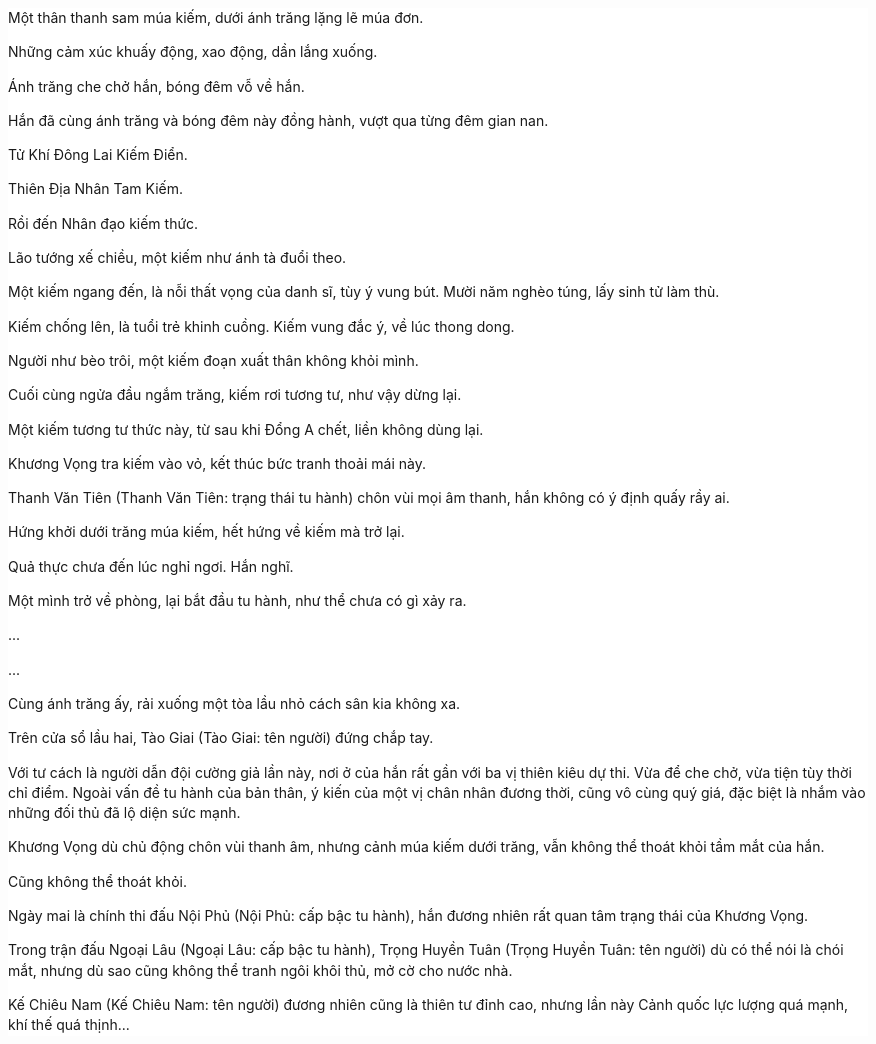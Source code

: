 Một thân thanh sam múa kiếm, dưới ánh trăng lặng lẽ múa đơn.

Những cảm xúc khuấy động, xao động, dần lắng xuống.

Ánh trăng che chở hắn, bóng đêm vỗ về hắn.

Hắn đã cùng ánh trăng và bóng đêm này đồng hành, vượt qua từng đêm gian nan.

Tử Khí Đông Lai Kiếm Điển.

Thiên Địa Nhân Tam Kiếm.

Rồi đến Nhân đạo kiếm thức.

Lão tướng xế chiều, một kiếm như ánh tà đuổi theo.

Một kiếm ngang đến, là nỗi thất vọng của danh sĩ, tùy ý vung bút. Mười năm nghèo túng, lấy sinh tử làm thù.

Kiếm chống lên, là tuổi trẻ khinh cuồng. Kiếm vung đắc ý, về lúc thong dong.

Người như bèo trôi, một kiếm đoạn xuất thân không khỏi mình.

Cuối cùng ngửa đầu ngắm trăng, kiếm rơi tương tư, như vậy dừng lại.

Một kiếm tương tư thức này, từ sau khi Đổng A chết, liền không dùng lại.

Khương Vọng tra kiếm vào vỏ, kết thúc bức tranh thoải mái này.

Thanh Văn Tiên (Thanh Văn Tiên: trạng thái tu hành) chôn vùi mọi âm thanh, hắn không có ý định quấy rầy ai.

Hứng khởi dưới trăng múa kiếm, hết hứng về kiếm mà trở lại.

Quả thực chưa đến lúc nghỉ ngơi. Hắn nghĩ.

Một mình trở về phòng, lại bắt đầu tu hành, như thể chưa có gì xảy ra.

...

...

Cùng ánh trăng ấy, rải xuống một tòa lầu nhỏ cách sân kia không xa.

Trên cửa sổ lầu hai, Tào Giai (Tào Giai: tên người) đứng chắp tay.

Với tư cách là người dẫn đội cường giả lần này, nơi ở của hắn rất gần với ba vị thiên kiêu dự thi. Vừa để che chở, vừa tiện tùy thời chỉ điểm. Ngoài vấn đề tu hành của bản thân, ý kiến của một vị chân nhân đương thời, cũng vô cùng quý giá, đặc biệt là nhắm vào những đối thủ đã lộ diện sức mạnh.

Khương Vọng dù chủ động chôn vùi thanh âm, nhưng cảnh múa kiếm dưới trăng, vẫn không thể thoát khỏi tầm mắt của hắn.

Cũng không thể thoát khỏi.

Ngày mai là chính thi đấu Nội Phủ (Nội Phủ: cấp bậc tu hành), hắn đương nhiên rất quan tâm trạng thái của Khương Vọng.

Trong trận đấu Ngoại Lâu (Ngoại Lâu: cấp bậc tu hành), Trọng Huyền Tuân (Trọng Huyền Tuân: tên người) dù có thể nói là chói mắt, nhưng dù sao cũng không thể tranh ngôi khôi thủ, mở cờ cho nước nhà.

Kế Chiêu Nam (Kế Chiêu Nam: tên người) đương nhiên cũng là thiên tư đỉnh cao, nhưng lần này Cảnh quốc lực lượng quá mạnh, khí thế quá thịnh...
